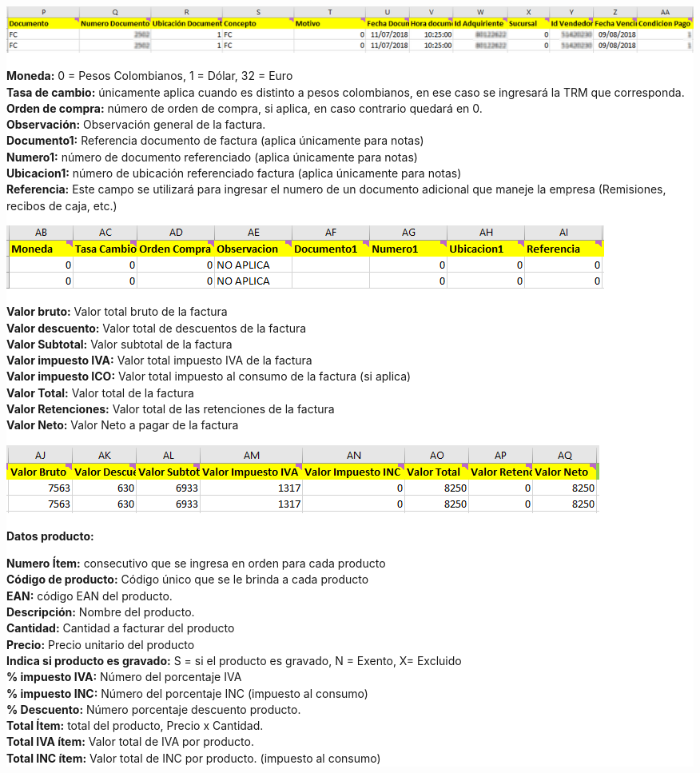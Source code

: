 ![](ebportal153.png)  

**Moneda:** 0 = Pesos Colombianos, 1 = Dólar, 32 = Euro  
**Tasa de cambio:** únicamente aplica cuando es distinto a pesos colombianos, en ese caso se ingresará la TRM que corresponda.  
**Orden de compra:** número de orden de compra, si aplica, en caso contrario quedará en 0.  
**Observación:** Observación general de la factura.  
**Documento1:** Referencia documento de factura (aplica únicamente para notas)  
**Numero1:** número de documento referenciado (aplica únicamente para notas)  
**Ubicacion1:** número de ubicación referenciado factura (aplica únicamente para notas)  
**Referencia:** Este campo se utilizará para ingresar el numero de un documento adicional que maneje la empresa (Remisiones, recibos de caja, etc.)   

![](ebportal154.png)  

**Valor bruto:** Valor total bruto de la factura  
**Valor descuento:** Valor total de descuentos de la factura  
**Valor Subtotal:** Valor subtotal de la factura  
**Valor impuesto IVA:** Valor total impuesto IVA de la factura  
**Valor impuesto ICO:** Valor total impuesto al consumo de la factura (si aplica)  
**Valor Total:** Valor total de la factura  
**Valor Retenciones:** Valor total de las retenciones de la factura  
**Valor Neto:** Valor Neto a pagar de la factura  

![](ebportal155.png)  

**Datos producto:**  

**Numero Ítem:** consecutivo que se ingresa en orden para cada producto  
**Código de producto:** Código único que se le brinda a cada producto  
**EAN:** código EAN del producto.  
**Descripción:** Nombre del producto.  
**Cantidad:** Cantidad a facturar del producto  
**Precio:** Precio unitario del producto  
**Indica si producto es gravado:** S = si el producto es gravado, N = Exento, X= Excluido  
**% impuesto IVA:** Número del porcentaje IVA  
**% impuesto INC:** Número del porcentaje INC (impuesto al consumo)  
**% Descuento:** Número porcentaje descuento producto.  
**Total Ítem:** total del producto, Precio x Cantidad.  
**Total IVA ítem:** Valor total de IVA por producto.  
**Total INC ítem:** Valor total de INC por producto. (impuesto al consumo)  
